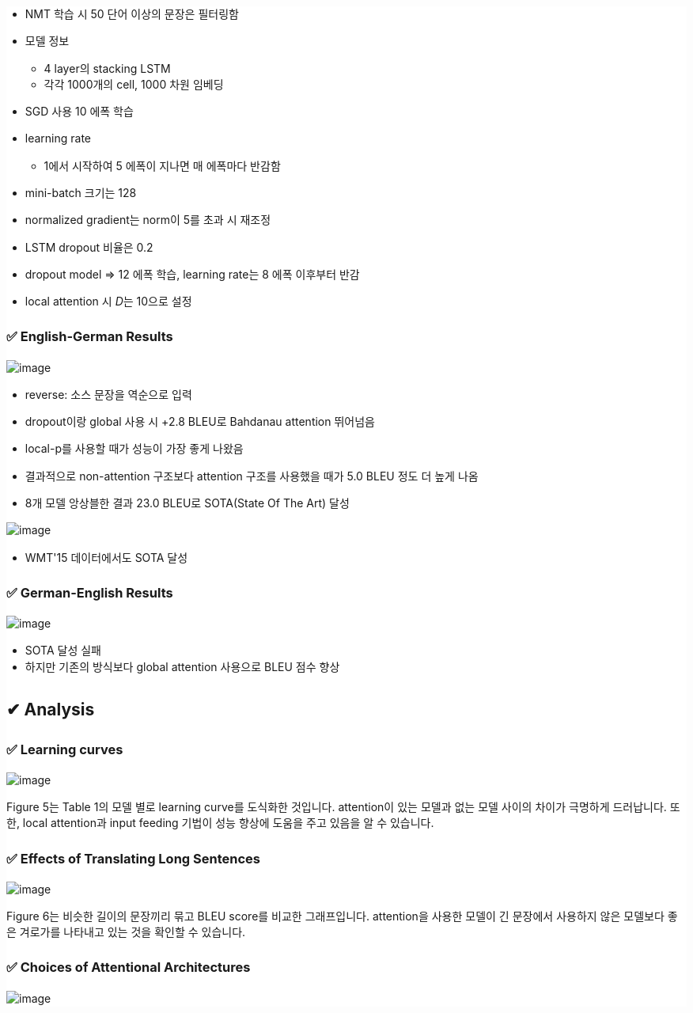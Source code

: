 - NMT 학습 시 50 단어 이상의 문장은 필터링함

- 모델 정보
  - 4 layer의 stacking LSTM
  - 각각 1000개의 cell, 1000 차원 임베딩
 
- SGD 사용 10 에폭 학습
- learning rate
  - 1에서 시작하여 5 에폭이 지나면 매 에폭마다 반감함
- mini-batch 크기는 128
- normalized gradient는 norm이 5를 초과 시 재조정
- LSTM dropout 비율은 0.2
- dropout model => 12 에폭 학습, learning rate는 8 에폭 이후부터 반감
- local attention 시 $D$는 10으로 설정

### ✅ English-German Results

![image](https://github.com/user-attachments/assets/045002e2-5524-4ca8-b382-4b6acadae173)

- reverse: 소스 문장을 역순으로 입력
- dropout이랑 global 사용 시 +2.8 BLEU로 Bahdanau attention 뛰어넘음
- local-p를 사용할 때가 성능이 가장 좋게 나왔음
- 결과적으로 non-attention 구조보다 attention 구조를 사용했을 때가 5.0 BLEU 정도 더 높게 나옴

- 8개 모델 앙상블한 결과 23.0 BLEU로 SOTA(State Of The Art) 달성

![image](https://github.com/user-attachments/assets/dcdad5dc-82b3-4ed0-9105-258f958d2535)

- WMT'15 데이터에서도 SOTA 달성

### ✅ German-English Results
![image](https://github.com/user-attachments/assets/f880b452-6eb5-4df6-91cf-4184cda201e5)

- SOTA 달성 실패
- 하지만 기존의 방식보다 global attention 사용으로 BLEU 점수 향상

## ✔ Analysis
### ✅ Learning curves
![image](https://github.com/user-attachments/assets/bbe09944-d2d6-4463-abbb-9a67b5820929)

Figure 5는 Table 1의 모델 별로 learning curve를 도식화한 것입니다. attention이 있는 모델과 없는 모델 사이의 차이가 극명하게 드러납니다. 또한, local attention과 input feeding 기법이 성능 향상에 도움을 주고 있음을 알 수 있습니다.

### ✅ Effects of Translating Long Sentences
![image](https://github.com/user-attachments/assets/f7b1c5ca-6eb2-4ba2-88b3-17fb96be72d8)

Figure 6는 비슷한 길이의 문장끼리 묶고 BLEU score를 비교한 그래프입니다. attention을 사용한 모델이 긴 문장에서 사용하지 않은 모델보다 좋은 겨로가를 나타내고 있는 것을 확인할 수 있습니다.

### ✅ Choices of Attentional Architectures
![image](https://github.com/user-attachments/assets/a6e5884d-e4bd-4b2f-af86-3bed721b5773)
